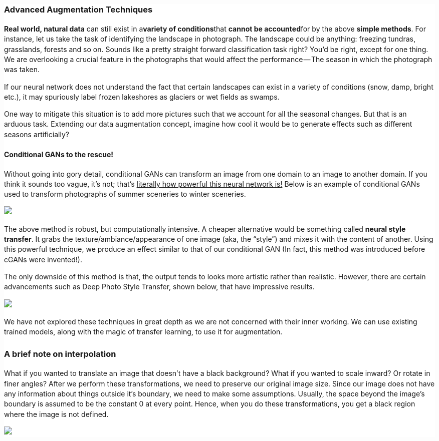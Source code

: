 



### Advanced Augmentation Techniques

**Real world, natural data** can still exist in a**variety of conditions**that **cannot be accounted**for by the above **simple methods**. For instance, let us take the task of identifying the landscape in photograph. The landscape could be anything: freezing tundras, grasslands, forests and so on. Sounds like a pretty straight forward classification task right? You’d be right, except for one thing. We are overlooking a crucial feature in the photographs that would affect the performance — The season in which the photograph was taken.

If our neural network does not understand the fact that certain landscapes can exist in a variety of conditions (snow, damp, bright etc.), it may spuriously label frozen lakeshores as glaciers or wet fields as swamps.

One way to mitigate this situation is to add more pictures such that we account for all the seasonal changes. But that is an arduous task. Extending our data augmentation concept, imagine how cool it would be to generate effects such as different seasons artificially?

#### Conditional GANs to the rescue!

Without going into gory detail, conditional GANs can transform an image from one domain to an image to another domain. If you think it sounds too vague, it’s not; that’s [literally how powerful this neural network is!](https://junyanz.github.io/CycleGAN/) Below is an example of conditional GANs used to transform photographs of summer sceneries to winter sceneries.

![](https://cdn-images-1.medium.com/max/1600/1*EZbFyK7SNYVynh4bbD7zyQ.jpeg)

The above method is robust, but computationally intensive. A cheaper alternative would be something called **neural style transfer**. It grabs the texture/ambiance/appearance of one image (aka, the “style”) and mixes it with the content of another. Using this powerful technique, we produce an effect similar to that of our conditional GAN (In fact, this method was introduced before cGANs were invented!).

The only downside of this method is that, the output tends to looks more artistic rather than realistic. However, there are certain advancements such as Deep Photo Style Transfer, shown below, that have impressive results.

![](https://cdn-images-1.medium.com/max/1600/1*sSITECgr4sjCNLBoA4ASPg.jpeg)

We have not explored these techniques in great depth as we are not concerned with their inner working. We can use existing trained models, along with the magic of transfer learning, to use it for augmentation.

### A brief note on interpolation

What if you wanted to translate an image that doesn’t have a black background? What if you wanted to scale inward? Or rotate in finer angles? After we perform these transformations, we need to preserve our original image size. Since our image does not have any information about things outside it’s boundary, we need to make some assumptions. Usually, the space beyond the image’s boundary is assumed to be the constant 0 at every point. Hence, when you do these transformations, you get a black region where the image is not defined.

![](https://cdn-images-1.medium.com/max/1600/1*z8_8gq5zgA_9peaTfyx2gQ.jpeg)
